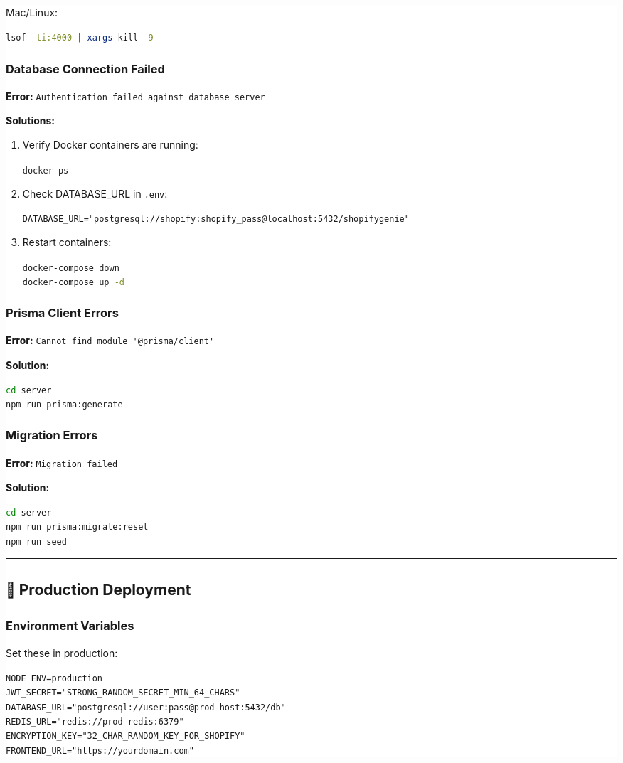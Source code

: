 Mac/Linux:
```bash
lsof -ti:4000 | xargs kill -9
```

### Database Connection Failed

**Error:** `Authentication failed against database server`

**Solutions:**

1. Verify Docker containers are running:
   ```bash
   docker ps
   ```

2. Check DATABASE_URL in `.env`:
   ```
   DATABASE_URL="postgresql://shopify:shopify_pass@localhost:5432/shopifygenie"
   ```

3. Restart containers:
   ```bash
   docker-compose down
   docker-compose up -d
   ```

### Prisma Client Errors

**Error:** `Cannot find module '@prisma/client'`

**Solution:**
```bash
cd server
npm run prisma:generate
```

### Migration Errors

**Error:** `Migration failed`

**Solution:**
```bash
cd server
npm run prisma:migrate:reset
npm run seed
```

---

## 🚀 Production Deployment

### Environment Variables

Set these in production:

```env
NODE_ENV=production
JWT_SECRET="STRONG_RANDOM_SECRET_MIN_64_CHARS"
DATABASE_URL="postgresql://user:pass@prod-host:5432/db"
REDIS_URL="redis://prod-redis:6379"
ENCRYPTION_KEY="32_CHAR_RANDOM_KEY_FOR_SHOPIFY"
FRONTEND_URL="https://yourdomain.com"
```
